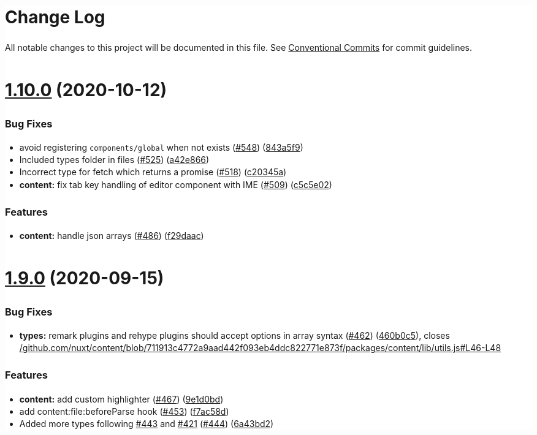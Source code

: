 # Change Log

All notable changes to this project will be documented in this file.
See [Conventional Commits](https://conventionalcommits.org) for commit guidelines.

# [1.10.0](https://github.com/nuxt/content/compare/@nuxt/content@1.9.0...@nuxt/content@1.10.0) (2020-10-12)


### Bug Fixes

* avoid registering `components/global` when not exists ([#548](https://github.com/nuxt/content/issues/548)) ([843a5f9](https://github.com/nuxt/content/commit/843a5f9d26af68d1d29c448e58fdc7991778ed05))
* Included types folder in files ([#525](https://github.com/nuxt/content/issues/525)) ([a42e866](https://github.com/nuxt/content/commit/a42e866df271b371767338d732cb54b45fd452db))
* Incorrect type for fetch which returns a promise ([#518](https://github.com/nuxt/content/issues/518)) ([c20345a](https://github.com/nuxt/content/commit/c20345af3b30fd12b951133457348c3fbc988132))
* **content:** fix tab key handling of editor component with IME ([#509](https://github.com/nuxt/content/issues/509)) ([c5c5e02](https://github.com/nuxt/content/commit/c5c5e02497f761f59a8299f3d54ab9b54abe77eb))


### Features

* **content:** handle json arrays ([#486](https://github.com/nuxt/content/issues/486)) ([f29daac](https://github.com/nuxt/content/commit/f29daac5dfdcd79d2401522e31b69bd39ea75f32))





# [1.9.0](https://github.com/nuxt/content/compare/@nuxt/content@1.8.1...@nuxt/content@1.9.0) (2020-09-15)


### Bug Fixes

* **types:** remark plugins and rehype plugins should accept options in array syntax ([#462](https://github.com/nuxt/content/issues/462)) ([460b0c5](https://github.com/nuxt/content/commit/460b0c537961fdc53259f058c35a5970ea97bfdd)), closes [/github.com/nuxt/content/blob/711913c4772a9aad442f093eb4ddc822771e873f/packages/content/lib/utils.js#L46-L48](https://github.com//github.com/nuxt/content/blob/711913c4772a9aad442f093eb4ddc822771e873f/packages/content/lib/utils.js/issues/L46-L48)


### Features

* **content:** add custom highlighter ([#467](https://github.com/nuxt/content/issues/467)) ([9e1d0bd](https://github.com/nuxt/content/commit/9e1d0bd85e2bef64a7a9d42dee9ffadc559e60c6))
* add content:file:beforeParse hook ([#453](https://github.com/nuxt/content/issues/453)) ([f7ac58d](https://github.com/nuxt/content/commit/f7ac58de9b743cb58fe9b7a7ab81795c4dbf3e3b))
* Added more types following [#443](https://github.com/nuxt/content/issues/443) and [#421](https://github.com/nuxt/content/issues/421) ([#444](https://github.com/nuxt/content/issues/444)) ([6a43bd2](https://github.com/nuxt/content/commit/6a43bd2e89222953a6886654752d0d001e72efea))

